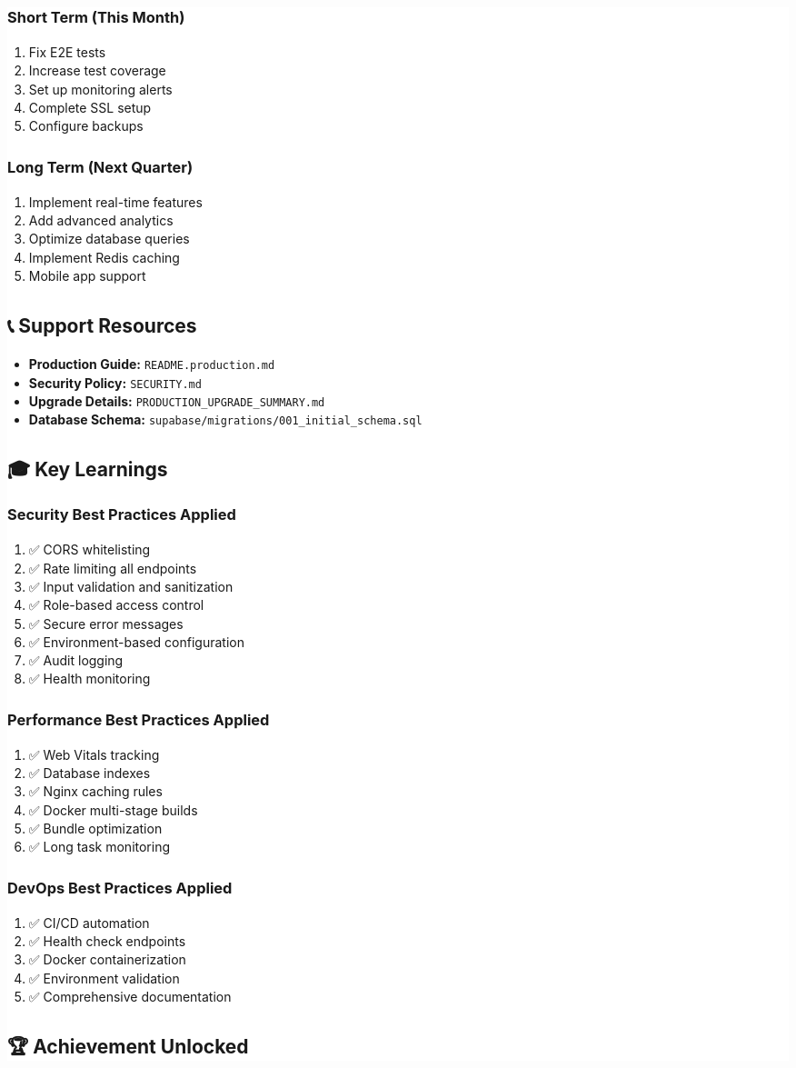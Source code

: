 ### Short Term (This Month)
1. Fix E2E tests
2. Increase test coverage
3. Set up monitoring alerts
4. Complete SSL setup
5. Configure backups

### Long Term (Next Quarter)
1. Implement real-time features
2. Add advanced analytics
3. Optimize database queries
4. Implement Redis caching
5. Mobile app support

## 📞 Support Resources

- **Production Guide:** `README.production.md`
- **Security Policy:** `SECURITY.md`
- **Upgrade Details:** `PRODUCTION_UPGRADE_SUMMARY.md`
- **Database Schema:** `supabase/migrations/001_initial_schema.sql`

## 🎓 Key Learnings

### Security Best Practices Applied
1. ✅ CORS whitelisting
2. ✅ Rate limiting all endpoints
3. ✅ Input validation and sanitization
4. ✅ Role-based access control
5. ✅ Secure error messages
6. ✅ Environment-based configuration
7. ✅ Audit logging
8. ✅ Health monitoring

### Performance Best Practices Applied
1. ✅ Web Vitals tracking
2. ✅ Database indexes
3. ✅ Nginx caching rules
4. ✅ Docker multi-stage builds
5. ✅ Bundle optimization
6. ✅ Long task monitoring

### DevOps Best Practices Applied
1. ✅ CI/CD automation
2. ✅ Health check endpoints
3. ✅ Docker containerization
4. ✅ Environment validation
5. ✅ Comprehensive documentation

## 🏆 Achievement Unlocked
